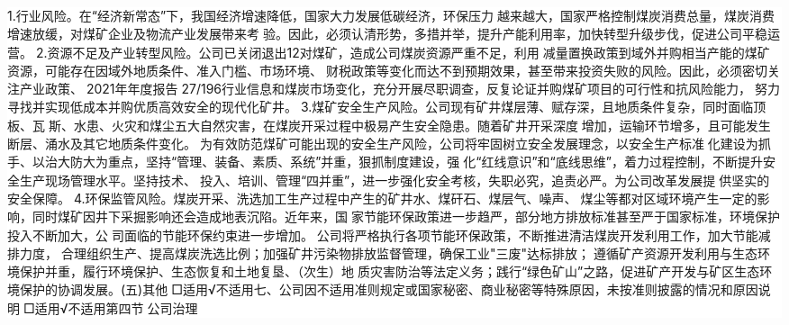 1.行业风险。在“经济新常态”下，我国经济增速降低，国家大力发展低碳经济，环保压力
越来越大，国家严格控制煤炭消费总量，煤炭消费增速放缓，对煤矿企业及物流产业发展带来考
验。因此，必须认清形势，多措并举，提升产能利用率，加快转型升级步伐，促进公司平稳运营。
2.资源不足及产业转型风险。公司已关闭退出12对煤矿，造成公司煤炭资源严重不足，利用
减量置换政策到域外并购相当产能的煤矿资源，可能存在因域外地质条件、准入门槛、市场环境、
财税政策等变化而达不到预期效果，甚至带来投资失败的风险。因此，必须密切关注产业政策、
2021年年度报告
27/196行业信息和煤炭市场变化，充分开展尽职调查，反复论证并购煤矿项目的可行性和抗风险能力，
努力寻找并实现低成本并购优质高效安全的现代化矿井。
3.煤矿安全生产风险。公司现有矿井煤层薄、赋存深，且地质条件复杂，同时面临顶板、瓦
斯、水患、火灾和煤尘五大自然灾害，在煤炭开采过程中极易产生安全隐患。随着矿井开采深度
增加，运输环节增多，且可能发生断层、涌水及其它地质条件变化。
为有效防范煤矿可能出现的安全生产风险，公司将牢固树立安全发展理念，以安全生产标准
化建设为抓手、以治大防大为重点，坚持“管理、装备、素质、系统”并重，狠抓制度建设，强
化“红线意识”和“底线思维”，着力过程控制，不断提升安全生产现场管理水平。坚持技术、
投入、培训、管理“四并重”，进一步强化安全考核，失职必究，追责必严。为公司改革发展提
供坚实的安全保障。
4.环保监管风险。煤炭开采、洗选加工生产过程中产生的矿井水、煤矸石、煤层气、噪声、
煤尘等都对区域环境产生一定的影响，同时煤矿因井下采掘影响还会造成地表沉陷。近年来，国
家节能环保政策进一步趋严，部分地方排放标准甚至严于国家标准，环境保护投入不断加大，公
司面临的节能环保约束进一步增加。
公司将严格执行各项节能环保政策，不断推进清洁煤炭开发利用工作，加大节能减排力度，
合理组织生产、提高煤炭洗选比例；加强矿井污染物排放监督管理，确保工业"三废"达标排放；
遵循矿产资源开发利用与生态环境保护并重，履行环境保护、生态恢复和土地复垦、（次生）地
质灾害防治等法定义务；践行“绿色矿山”之路，促进矿产开发与矿区生态环境保护的协调发展。(五)其他
□适用√不适用七、公司因不适用准则规定或国家秘密、商业秘密等特殊原因，未按准则披露的情况和原因说明
□适用√不适用第四节
公司治理